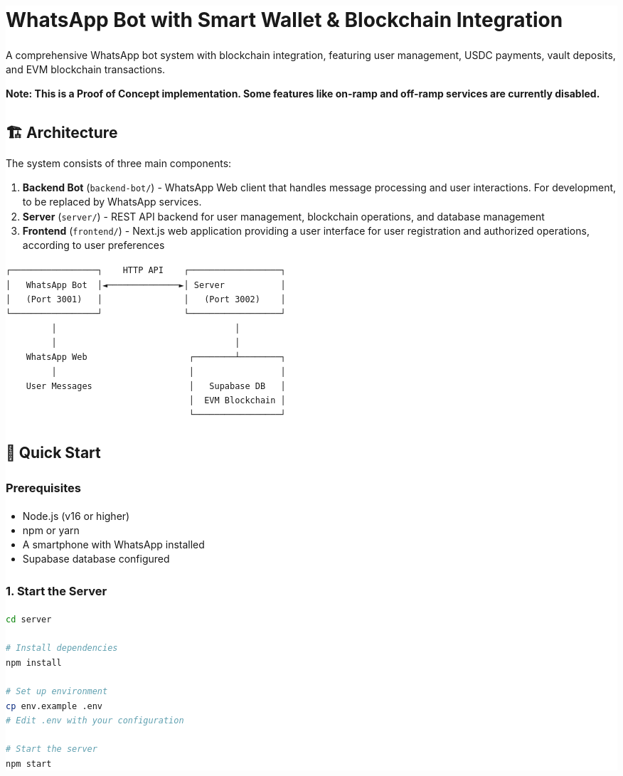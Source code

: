 # WhatsApp Bot with Smart Wallet & Blockchain Integration

A comprehensive WhatsApp bot system with blockchain integration, featuring user management, USDC payments, vault deposits, and EVM blockchain transactions.

**Note: This is a Proof of Concept implementation. Some features like on-ramp and off-ramp services are currently disabled.**

## 🏗️ Architecture

The system consists of three main components:

1. **Backend Bot** (`backend-bot/`) - WhatsApp Web client that handles message processing and user interactions. For development, to be replaced by WhatsApp services.
2. **Server** (`server/`) - REST API backend for user management, blockchain operations, and database management
3. **Frontend** (`frontend/`) - Next.js web application providing a user interface for user registration and authorized operations, according to user preferences

```
┌─────────────────┐    HTTP API    ┌──────────────────┐
│   WhatsApp Bot  │◄──────────────►│ Server           │
│   (Port 3001)   │                │   (Port 3002)    │
└─────────────────┘                └──────────────────┘
         │                                   │
         │                                   │
    WhatsApp Web                    ┌────────┴────────┐
         │                          │                 │
    User Messages                   │   Supabase DB   │
                                    │  EVM Blockchain │
                                    └─────────────────┘
```

## 🚀 Quick Start

### Prerequisites
- Node.js (v16 or higher)
- npm or yarn
- A smartphone with WhatsApp installed
- Supabase database configured

### 1. Start the Server

```bash
cd server

# Install dependencies
npm install

# Set up environment
cp env.example .env
# Edit .env with your configuration

# Start the server
npm start
```
